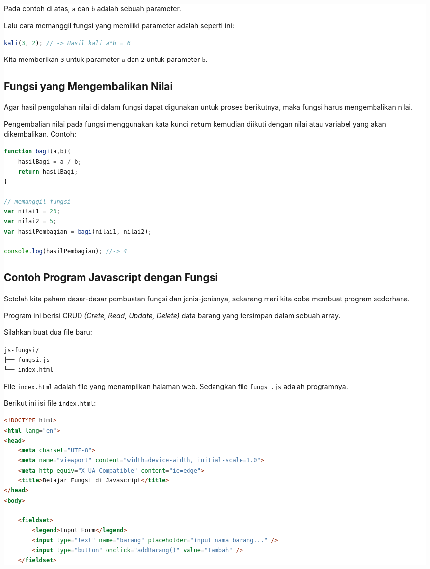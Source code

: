 Pada contoh di atas, `a` dan `b` adalah sebuah parameter.

Lalu cara memanggil fungsi yang memiliki parameter adalah seperti ini:

```javascript
kali(3, 2); // -> Hasil kali a*b = 6
```

Kita memberikan `3` untuk parameter `a` dan `2` untuk parameter `b`.

## Fungsi yang Mengembalikan Nilai

Agar hasil pengolahan nilai di dalam fungsi dapat digunakan untuk proses berikutnya, maka fungsi harus mengembalikan nilai.

Pengembalian nilai pada fungsi menggunakan kata kunci `return` kemudian diikuti dengan nilai atau variabel yang akan dikembalikan. Contoh:

```javascript
function bagi(a,b){
    hasilBagi = a / b;
    return hasilBagi;
}

// memanggil fungsi
var nilai1 = 20;
var nilai2 = 5;
var hasilPembagian = bagi(nilai1, nilai2);

console.log(hasilPembagian); //-> 4
```

## Contoh Program Javascript dengan Fungsi

Setelah kita paham dasar-dasar pembuatan fungsi dan jenis-jenisnya, sekarang mari kita coba membuat program sederhana.

Program ini berisi CRUD _(Crete, Read, Update, Delete)_ data barang yang tersimpan dalam sebuah array.

Silahkan buat dua file baru:

```bash
js-fungsi/
├── fungsi.js
└── index.html
```

File `index.html` adalah file yang menampilkan halaman web. Sedangkan file `fungsi.js` adalah programnya.

Berikut ini isi file `index.html`:

```html
<!DOCTYPE html>
<html lang="en">
<head>
    <meta charset="UTF-8">
    <meta name="viewport" content="width=device-width, initial-scale=1.0">
    <meta http-equiv="X-UA-Compatible" content="ie=edge">
    <title>Belajar Fungsi di Javascript</title>
</head>
<body>
    
    <fieldset>
        <legend>Input Form</legend>
        <input type="text" name="barang" placeholder="input nama barang..." />
        <input type="button" onclick="addBarang()" value="Tambah" />
    </fieldset>
```